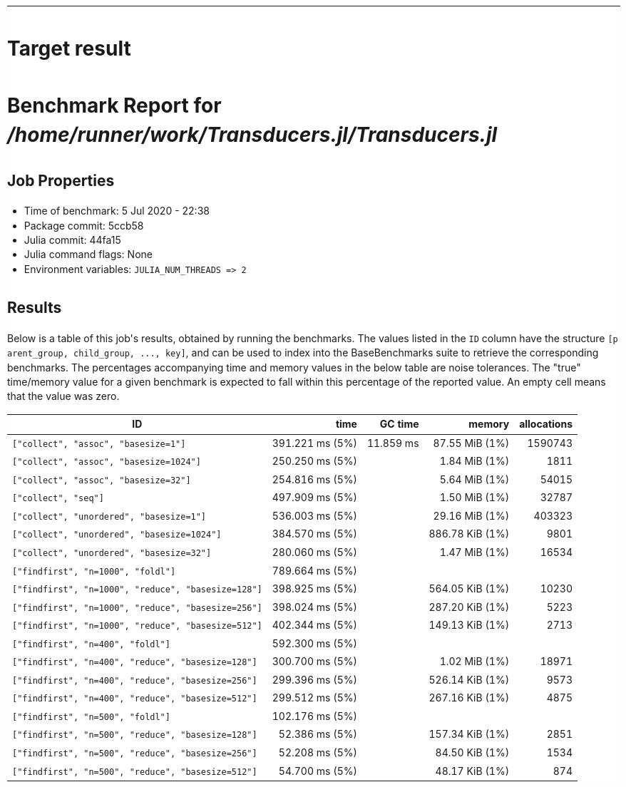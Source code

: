 ```
```

---
# Target result
# Benchmark Report for */home/runner/work/Transducers.jl/Transducers.jl*

## Job Properties
* Time of benchmark: 5 Jul 2020 - 22:38
* Package commit: 5ccb58
* Julia commit: 44fa15
* Julia command flags: None
* Environment variables: `JULIA_NUM_THREADS => 2`

## Results
Below is a table of this job's results, obtained by running the benchmarks.
The values listed in the `ID` column have the structure `[parent_group, child_group, ..., key]`, and can be used to
index into the BaseBenchmarks suite to retrieve the corresponding benchmarks.
The percentages accompanying time and memory values in the below table are noise tolerances. The "true"
time/memory value for a given benchmark is expected to fall within this percentage of the reported value.
An empty cell means that the value was zero.

| ID                                                  | time            | GC time   | memory          | allocations |
|-----------------------------------------------------|----------------:|----------:|----------------:|------------:|
| `["collect", "assoc", "basesize=1"]`                | 391.221 ms (5%) | 11.859 ms |  87.55 MiB (1%) |     1590743 |
| `["collect", "assoc", "basesize=1024"]`             | 250.250 ms (5%) |           |   1.84 MiB (1%) |        1811 |
| `["collect", "assoc", "basesize=32"]`               | 254.816 ms (5%) |           |   5.64 MiB (1%) |       54015 |
| `["collect", "seq"]`                                | 497.909 ms (5%) |           |   1.50 MiB (1%) |       32787 |
| `["collect", "unordered", "basesize=1"]`            | 536.003 ms (5%) |           |  29.16 MiB (1%) |      403323 |
| `["collect", "unordered", "basesize=1024"]`         | 384.570 ms (5%) |           | 886.78 KiB (1%) |        9801 |
| `["collect", "unordered", "basesize=32"]`           | 280.060 ms (5%) |           |   1.47 MiB (1%) |       16534 |
| `["findfirst", "n=1000", "foldl"]`                  | 789.664 ms (5%) |           |                 |             |
| `["findfirst", "n=1000", "reduce", "basesize=128"]` | 398.925 ms (5%) |           | 564.05 KiB (1%) |       10230 |
| `["findfirst", "n=1000", "reduce", "basesize=256"]` | 398.024 ms (5%) |           | 287.20 KiB (1%) |        5223 |
| `["findfirst", "n=1000", "reduce", "basesize=512"]` | 402.344 ms (5%) |           | 149.13 KiB (1%) |        2713 |
| `["findfirst", "n=400", "foldl"]`                   | 592.300 ms (5%) |           |                 |             |
| `["findfirst", "n=400", "reduce", "basesize=128"]`  | 300.700 ms (5%) |           |   1.02 MiB (1%) |       18971 |
| `["findfirst", "n=400", "reduce", "basesize=256"]`  | 299.396 ms (5%) |           | 526.14 KiB (1%) |        9573 |
| `["findfirst", "n=400", "reduce", "basesize=512"]`  | 299.512 ms (5%) |           | 267.16 KiB (1%) |        4875 |
| `["findfirst", "n=500", "foldl"]`                   | 102.176 ms (5%) |           |                 |             |
| `["findfirst", "n=500", "reduce", "basesize=128"]`  |  52.386 ms (5%) |           | 157.34 KiB (1%) |        2851 |
| `["findfirst", "n=500", "reduce", "basesize=256"]`  |  52.208 ms (5%) |           |  84.50 KiB (1%) |        1534 |
| `["findfirst", "n=500", "reduce", "basesize=512"]`  |  54.700 ms (5%) |           |  48.17 KiB (1%) |         874 |